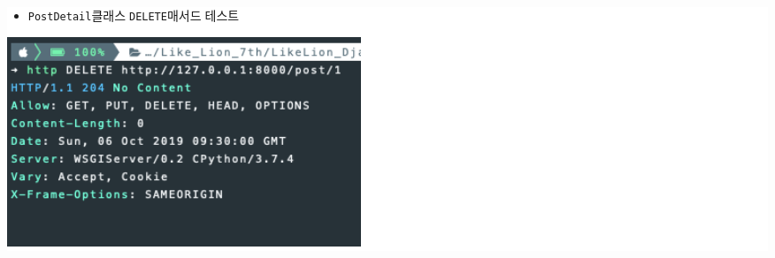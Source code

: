 -   `PostDetail`클래스 `DELETE`매서드 테스트

<img src="../2nd_images/Week_3_3_Test_Image_6.png" width="400" height="auto"><br>